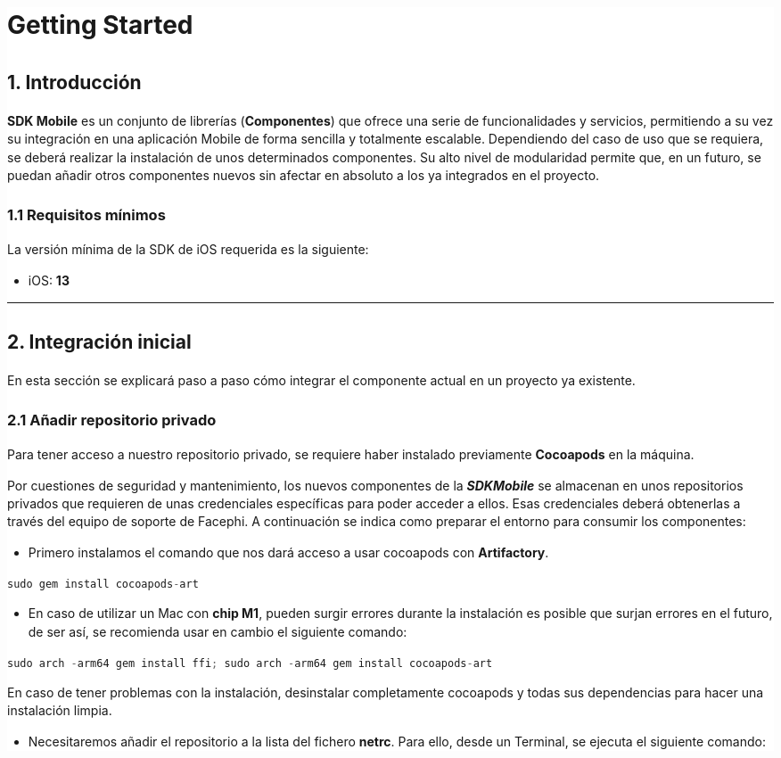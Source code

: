 # Getting Started

## 1. Introducción

**SDK Mobile** es un conjunto de librerías (**Componentes**) que ofrece
una serie de funcionalidades y servicios, permitiendo a su vez su
integración en una aplicación Mobile de forma sencilla y totalmente
escalable. Dependiendo del caso de uso que se requiera, se deberá
realizar la instalación de unos determinados componentes. Su alto nivel
de modularidad permite que, en un futuro, se puedan añadir otros
componentes nuevos sin afectar en absoluto a los ya integrados en el
proyecto.

### 1.1 Requisitos mínimos

La versión mínima de la SDK de iOS requerida es la siguiente:

- iOS: **13**

---

## 2. Integración inicial

En esta sección se explicará paso a paso cómo integrar el componente actual en un proyecto ya existente.

### 2.1 Añadir repositorio privado

Para tener acceso a nuestro repositorio privado, se requiere haber instalado previamente **Cocoapods** en la máquina.

Por cuestiones de seguridad y mantenimiento, los nuevos componentes de la **_SDKMobile_** se almacenan en unos repositorios privados que requieren de unas credenciales específicas para poder acceder a ellos. Esas credenciales deberá obtenerlas a través del equipo de soporte de Facephi. A continuación se indica como preparar el entorno para consumir los componentes:

- Primero instalamos el comando que nos dará acceso a usar cocoapods con **Artifactory**.

```java
sudo gem install cocoapods-art
```

- En caso de utilizar un Mac con **chip M1**, pueden surgir errores durante la instalación es posible que surjan errores en el futuro, de ser así, se recomienda usar en cambio el siguiente comando:

```java
sudo arch -arm64 gem install ffi; sudo arch -arm64 gem install cocoapods-art
```

En caso de tener problemas con la instalación, desinstalar completamente cocoapods y todas sus dependencias para hacer una instalación limpia.

- Necesitaremos añadir el repositorio a la lista del fichero **netrc**. Para ello, desde un Terminal, se ejecuta el siguiente comando:
